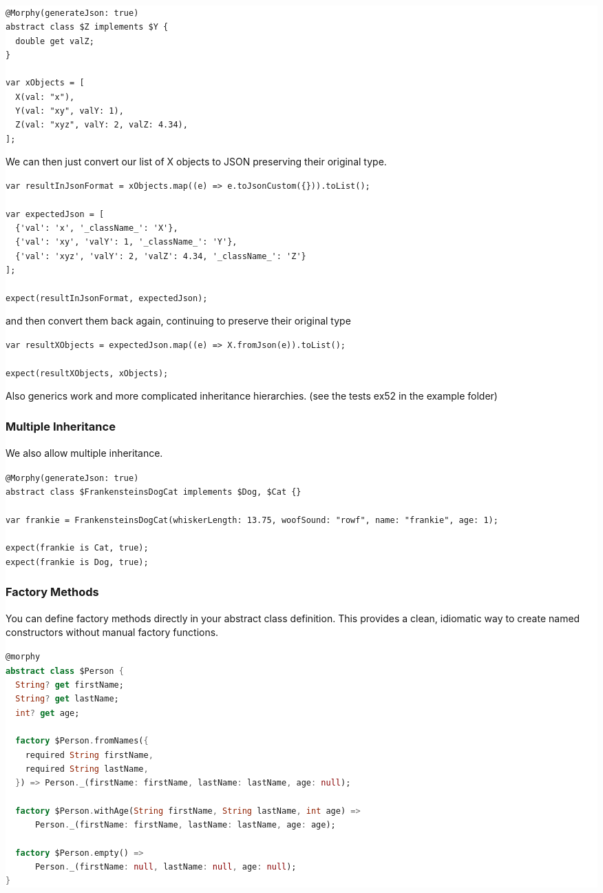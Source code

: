     @Morphy(generateJson: true)
    abstract class $Z implements $Y {
      double get valZ;
    }

    var xObjects = [
      X(val: "x"),
      Y(val: "xy", valY: 1),
      Z(val: "xyz", valY: 2, valZ: 4.34),
    ];

We can then just convert our list of X objects to JSON preserving their original type.

    var resultInJsonFormat = xObjects.map((e) => e.toJsonCustom({})).toList();

    var expectedJson = [
      {'val': 'x', '_className_': 'X'},
      {'val': 'xy', 'valY': 1, '_className_': 'Y'},
      {'val': 'xyz', 'valY': 2, 'valZ': 4.34, '_className_': 'Z'}
    ];

    expect(resultInJsonFormat, expectedJson);

and then convert them back again, continuing to preserve their original type

    var resultXObjects = expectedJson.map((e) => X.fromJson(e)).toList();

    expect(resultXObjects, xObjects);

Also generics work and more complicated inheritance hierarchies. (see the tests ex52 in the example folder)

### Multiple Inheritance

We also allow multiple inheritance.

    @Morphy(generateJson: true)
    abstract class $FrankensteinsDogCat implements $Dog, $Cat {}

    var frankie = FrankensteinsDogCat(whiskerLength: 13.75, woofSound: "rowf", name: "frankie", age: 1);

    expect(frankie is Cat, true);
    expect(frankie is Dog, true);

### Factory Methods

You can define factory methods directly in your abstract class definition. This provides a clean, idiomatic way to create named constructors without manual factory functions.

```dart
@morphy
abstract class $Person {
  String? get firstName;
  String? get lastName;
  int? get age;

  factory $Person.fromNames({
    required String firstName,
    required String lastName,
  }) => Person._(firstName: firstName, lastName: lastName, age: null);

  factory $Person.withAge(String firstName, String lastName, int age) =>
      Person._(firstName: firstName, lastName: lastName, age: age);

  factory $Person.empty() =>
      Person._(firstName: null, lastName: null, age: null);
}
```
